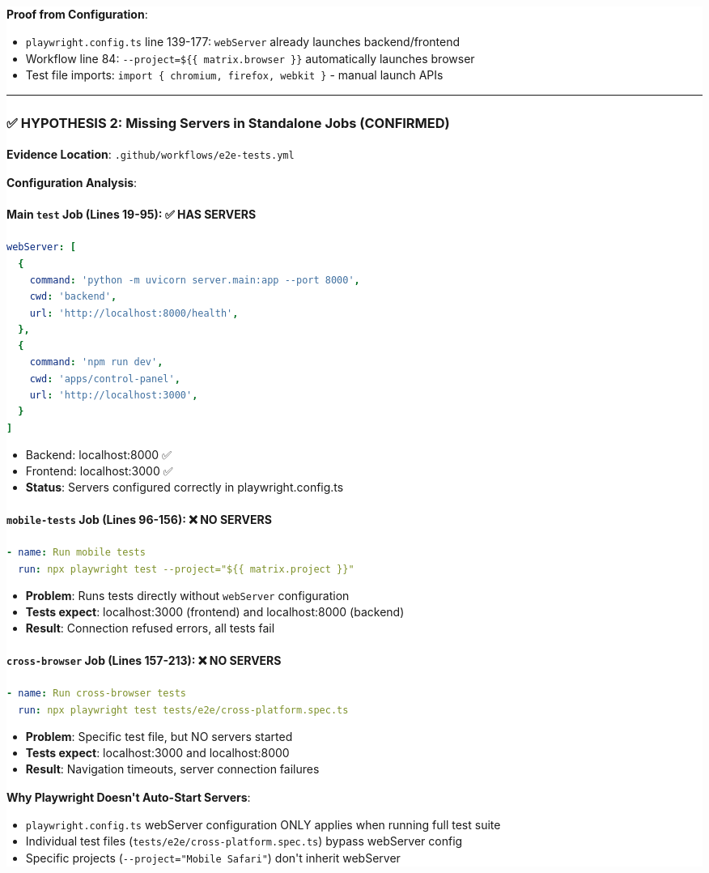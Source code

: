 **Proof from Configuration**:
- `playwright.config.ts` line 139-177: `webServer` already launches backend/frontend
- Workflow line 84: `--project=${{ matrix.browser }}` automatically launches browser
- Test file imports: `import { chromium, firefox, webkit }` - manual launch APIs

---

### ✅ HYPOTHESIS 2: Missing Servers in Standalone Jobs (**CONFIRMED**)

**Evidence Location**: `.github/workflows/e2e-tests.yml`

**Configuration Analysis**:

#### Main `test` Job (Lines 19-95): ✅ **HAS SERVERS**
```yaml
webServer: [
  {
    command: 'python -m uvicorn server.main:app --port 8000',
    cwd: 'backend',
    url: 'http://localhost:8000/health',
  },
  {
    command: 'npm run dev',
    cwd: 'apps/control-panel',
    url: 'http://localhost:3000',
  }
]
```
- Backend: localhost:8000 ✅
- Frontend: localhost:3000 ✅
- **Status**: Servers configured correctly in playwright.config.ts

#### `mobile-tests` Job (Lines 96-156): ❌ **NO SERVERS**
```yaml
- name: Run mobile tests
  run: npx playwright test --project="${{ matrix.project }}"
```
- **Problem**: Runs tests directly without `webServer` configuration
- **Tests expect**: localhost:3000 (frontend) and localhost:8000 (backend)
- **Result**: Connection refused errors, all tests fail

#### `cross-browser` Job (Lines 157-213): ❌ **NO SERVERS**
```yaml
- name: Run cross-browser tests
  run: npx playwright test tests/e2e/cross-platform.spec.ts
```
- **Problem**: Specific test file, but NO servers started
- **Tests expect**: localhost:3000 and localhost:8000
- **Result**: Navigation timeouts, server connection failures

**Why Playwright Doesn't Auto-Start Servers**:
- `playwright.config.ts` webServer configuration ONLY applies when running full test suite
- Individual test files (`tests/e2e/cross-platform.spec.ts`) bypass webServer config
- Specific projects (`--project="Mobile Safari"`) don't inherit webServer
